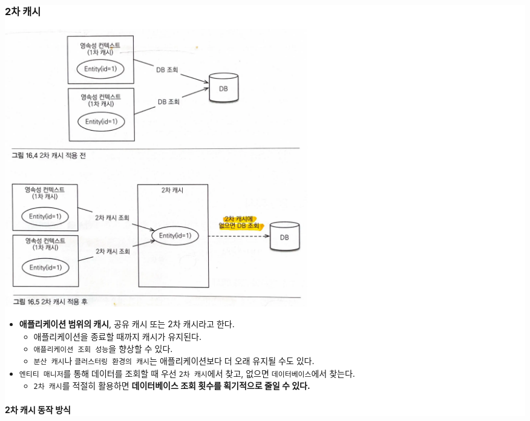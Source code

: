 ### 2차 캐시
<img src="img_1.png" width="500">

- **애플리케이션 범위의 캐시**, 공유 캐시 또는 2차 캐시라고 한다.
  - 애플리케이션을 종료할 때까지 캐시가 유지된다.
  - `애플리케이션 조회 성능`을 향상할 수 있다.
  - `분산 캐시`나 `클러스터링 환경의 캐시`는 애플리케이션보다 더 오래 유지될 수도 있다.
- `엔티티 매니저`를 통해 데이터를 조회할 때 우선 `2차 캐시`에서 찾고, 없으면 `데이터베이스`에서 찾는다.
  - `2차 캐시`를 적절히 활용하면 **데이터베이스 조회 횟수를 획기적으로 줄일 수 있다.**

#### 2차 캐시 동작 방식